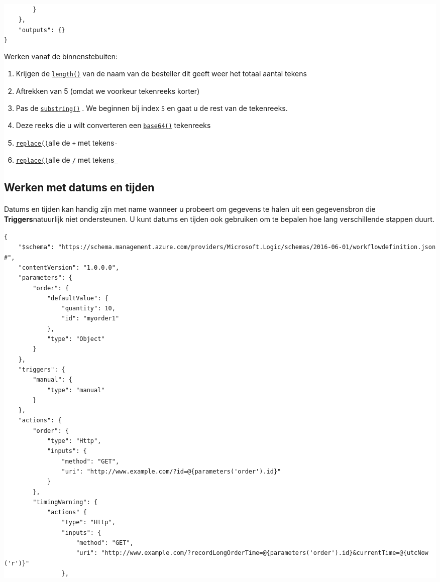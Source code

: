 ```
        }
    },
    "outputs": {}
}
```

Werken vanaf de binnenstebuiten:

1. Krijgen de [`length()`](https://msdn.microsoft.com/library/azure/mt643789.aspx#length) van de naam van de besteller dit geeft weer het totaal aantal tekens

2. Aftrekken van 5 (omdat we voorkeur tekenreeks korter)

3. Pas de [`substring()`](https://msdn.microsoft.com/library/azure/mt643789.aspx#substring) . We beginnen bij index `5` en gaat u de rest van de tekenreeks.

4. Deze reeks die u wilt converteren een [`base64()`](https://msdn.microsoft.com/library/azure/mt643789.aspx#base64) tekenreeks

5. [`replace()`](https://msdn.microsoft.com/library/azure/mt643789.aspx#replace)alle de `+` met tekens`-`

6. [`replace()`](https://msdn.microsoft.com/library/azure/mt643789.aspx#replace)alle de `/` met tekens`_`

## <a name="working-with-date-times"></a>Werken met datums en tijden

Datums en tijden kan handig zijn met name wanneer u probeert om gegevens te halen uit een gegevensbron die **Triggers**natuurlijk niet ondersteunen.  U kunt datums en tijden ook gebruiken om te bepalen hoe lang verschillende stappen duurt. 

```
{
    "$schema": "https://schema.management.azure.com/providers/Microsoft.Logic/schemas/2016-06-01/workflowdefinition.json#",
    "contentVersion": "1.0.0.0",
    "parameters": {
        "order": {
            "defaultValue": {
                "quantity": 10,
                "id": "myorder1"
            },
            "type": "Object"
        }
    },
    "triggers": {
        "manual": {
            "type": "manual"
        }
    },
    "actions": {
        "order": {
            "type": "Http",
            "inputs": {
                "method": "GET",
                "uri": "http://www.example.com/?id=@{parameters('order').id}"
            }
        },
        "timingWarning": {
            "actions" {
                "type": "Http",
                "inputs": {
                    "method": "GET",
                    "uri": "http://www.example.com/?recordLongOrderTime=@{parameters('order').id}&currentTime=@{utcNow('r')}"
                },
```